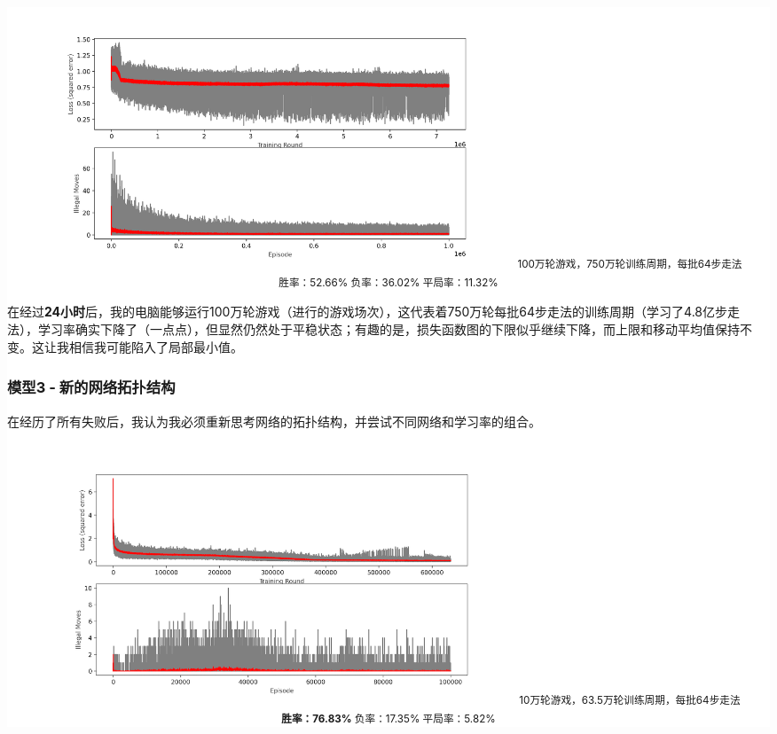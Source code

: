 <center><img src='./assets/img/posts/20210318/Loss_function_and_Illegal_moves6.png' width="540">
<small>100万轮游戏，750万轮训练周期，每批64步走法<br>
胜率：52.66% 负率：36.02% 平局率：11.32%</small></center>

在经过**24小时**后，我的电脑能够运行100万轮游戏（进行的游戏场次），这代表着750万轮每批64步走法的训练周期（学习了4.8亿步走法），学习率确实下降了（一点点），但显然仍然处于平稳状态；有趣的是，损失函数图的下限似乎继续下降，而上限和移动平均值保持不变。这让我相信我可能陷入了局部最小值。
<a name='Model3'></a>
### 模型3 - 新的网络拓扑结构

在经历了所有失败后，我认为我必须重新思考网络的拓扑结构，并尝试不同网络和学习率的组合。

<center><img src='./assets/img/posts/20210318/Loss_function_and_Illegal_moves7.png' width="540">
<small>10万轮游戏，63.5万轮训练周期，每批64步走法<br>
<b>胜率：76.83%</b> 负率：17.35% 平局率：5.82%</small></center>
